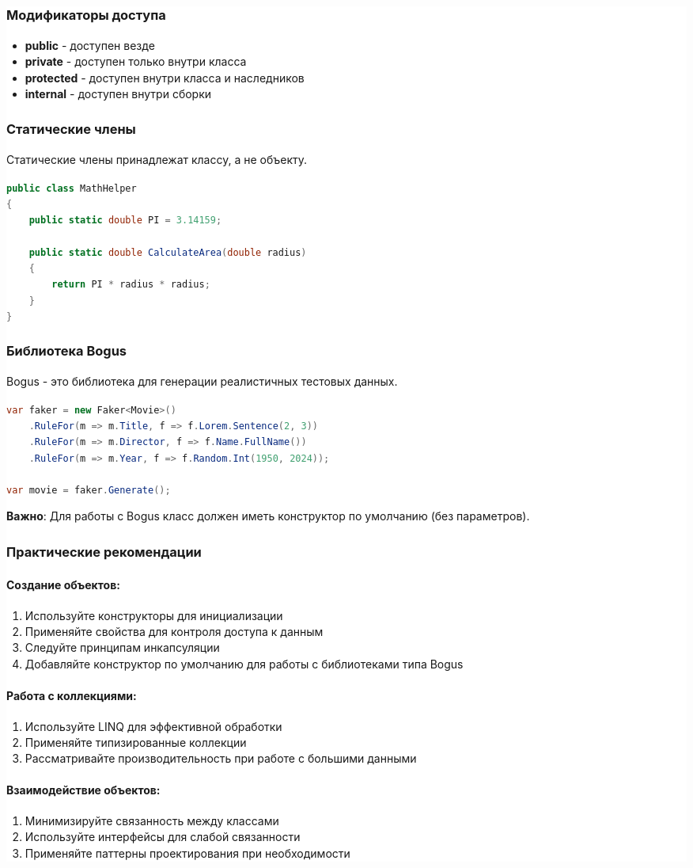 ### Модификаторы доступа

- **public** - доступен везде
- **private** - доступен только внутри класса
- **protected** - доступен внутри класса и наследников
- **internal** - доступен внутри сборки

### Статические члены

Статические члены принадлежат классу, а не объекту.

```csharp
public class MathHelper
{
    public static double PI = 3.14159;
    
    public static double CalculateArea(double radius)
    {
        return PI * radius * radius;
    }
}
```

### Библиотека Bogus

Bogus - это библиотека для генерации реалистичных тестовых данных.

```csharp
var faker = new Faker<Movie>()
    .RuleFor(m => m.Title, f => f.Lorem.Sentence(2, 3))
    .RuleFor(m => m.Director, f => f.Name.FullName())
    .RuleFor(m => m.Year, f => f.Random.Int(1950, 2024));

var movie = faker.Generate();
```

**Важно**: Для работы с Bogus класс должен иметь конструктор по умолчанию (без параметров).

### Практические рекомендации

#### Создание объектов:
1. Используйте конструкторы для инициализации
2. Применяйте свойства для контроля доступа к данным
3. Следуйте принципам инкапсуляции
4. Добавляйте конструктор по умолчанию для работы с библиотеками типа Bogus

#### Работа с коллекциями:
1. Используйте LINQ для эффективной обработки
2. Применяйте типизированные коллекции
3. Рассматривайте производительность при работе с большими данными

#### Взаимодействие объектов:
1. Минимизируйте связанность между классами
2. Используйте интерфейсы для слабой связанности
3. Применяйте паттерны проектирования при необходимости 

